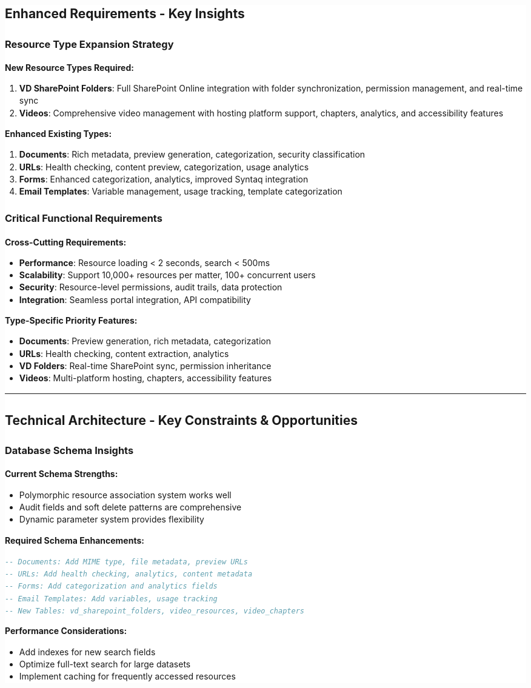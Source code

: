 ## Enhanced Requirements - Key Insights

### Resource Type Expansion Strategy

**New Resource Types Required:**
1. **VD SharePoint Folders**: Full SharePoint Online integration with folder synchronization, permission management, and real-time sync
2. **Videos**: Comprehensive video management with hosting platform support, chapters, analytics, and accessibility features

**Enhanced Existing Types:**
1. **Documents**: Rich metadata, preview generation, categorization, security classification
2. **URLs**: Health checking, content preview, categorization, usage analytics
3. **Forms**: Enhanced categorization, analytics, improved Syntaq integration
4. **Email Templates**: Variable management, usage tracking, template categorization

### Critical Functional Requirements

**Cross-Cutting Requirements:**
- **Performance**: Resource loading < 2 seconds, search < 500ms
- **Scalability**: Support 10,000+ resources per matter, 100+ concurrent users
- **Security**: Resource-level permissions, audit trails, data protection
- **Integration**: Seamless portal integration, API compatibility

**Type-Specific Priority Features:**
- **Documents**: Preview generation, rich metadata, categorization
- **URLs**: Health checking, content extraction, analytics
- **VD Folders**: Real-time SharePoint sync, permission inheritance
- **Videos**: Multi-platform hosting, chapters, accessibility features

---

## Technical Architecture - Key Constraints & Opportunities

### Database Schema Insights

**Current Schema Strengths:**
- Polymorphic resource association system works well
- Audit fields and soft delete patterns are comprehensive
- Dynamic parameter system provides flexibility

**Required Schema Enhancements:**
```sql
-- Documents: Add MIME type, file metadata, preview URLs
-- URLs: Add health checking, analytics, content metadata  
-- Forms: Add categorization and analytics fields
-- Email Templates: Add variables, usage tracking
-- New Tables: vd_sharepoint_folders, video_resources, video_chapters
```

**Performance Considerations:**
- Add indexes for new search fields
- Optimize full-text search for large datasets
- Implement caching for frequently accessed resources
